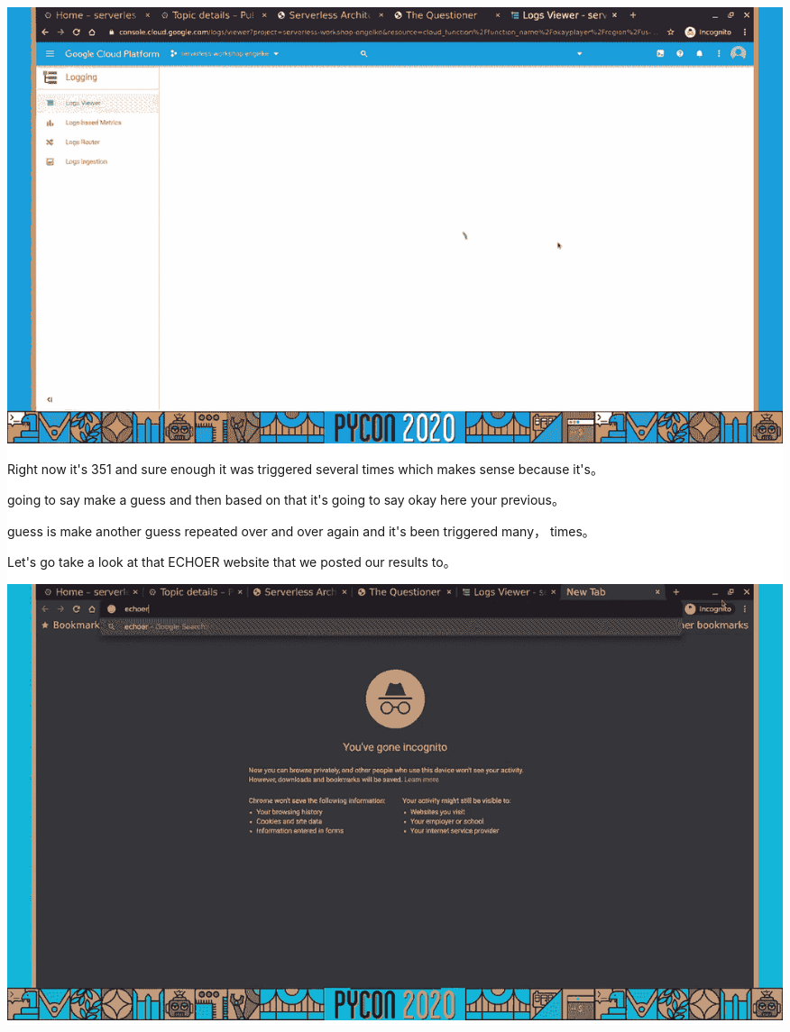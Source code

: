 ![](img/d75a7af45610ca4b253c770090edc225_3.png)

 Right now it's 351 and sure enough it was triggered several times which makes sense because it's。

 going to say make a guess and then based on that it's going to say okay here your previous。

 guess is make another guess repeated over and over again and it's been triggered many， times。

 Let's go take a look at that ECHOER website that we posted our results to。



![](img/d75a7af45610ca4b253c770090edc225_5.png)
